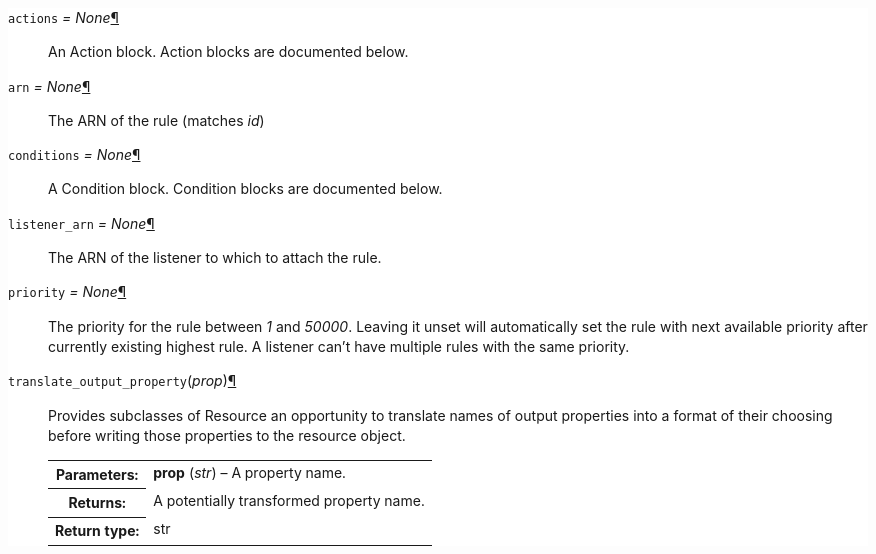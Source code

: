 <code class="descname">actions</code><em class="property"> = None</em><a class="headerlink" href="#pulumi_aws.elasticloadbalancingv2.ListenerRule.actions" title="Permalink to this definition">¶</a></dt>
<dd><p>An Action block. Action blocks are documented below.</p>
</dd></dl>

<dl class="attribute">
<dt id="pulumi_aws.elasticloadbalancingv2.ListenerRule.arn">
<code class="descname">arn</code><em class="property"> = None</em><a class="headerlink" href="#pulumi_aws.elasticloadbalancingv2.ListenerRule.arn" title="Permalink to this definition">¶</a></dt>
<dd><p>The ARN of the rule (matches <cite>id</cite>)</p>
</dd></dl>

<dl class="attribute">
<dt id="pulumi_aws.elasticloadbalancingv2.ListenerRule.conditions">
<code class="descname">conditions</code><em class="property"> = None</em><a class="headerlink" href="#pulumi_aws.elasticloadbalancingv2.ListenerRule.conditions" title="Permalink to this definition">¶</a></dt>
<dd><p>A Condition block. Condition blocks are documented below.</p>
</dd></dl>

<dl class="attribute">
<dt id="pulumi_aws.elasticloadbalancingv2.ListenerRule.listener_arn">
<code class="descname">listener_arn</code><em class="property"> = None</em><a class="headerlink" href="#pulumi_aws.elasticloadbalancingv2.ListenerRule.listener_arn" title="Permalink to this definition">¶</a></dt>
<dd><p>The ARN of the listener to which to attach the rule.</p>
</dd></dl>

<dl class="attribute">
<dt id="pulumi_aws.elasticloadbalancingv2.ListenerRule.priority">
<code class="descname">priority</code><em class="property"> = None</em><a class="headerlink" href="#pulumi_aws.elasticloadbalancingv2.ListenerRule.priority" title="Permalink to this definition">¶</a></dt>
<dd><p>The priority for the rule between <cite>1</cite> and <cite>50000</cite>. Leaving it unset will automatically set the rule with next available priority after currently existing highest rule. A listener can’t have multiple rules with the same priority.</p>
</dd></dl>

<dl class="method">
<dt id="pulumi_aws.elasticloadbalancingv2.ListenerRule.translate_output_property">
<code class="descname">translate_output_property</code><span class="sig-paren">(</span><em>prop</em><span class="sig-paren">)</span><a class="headerlink" href="#pulumi_aws.elasticloadbalancingv2.ListenerRule.translate_output_property" title="Permalink to this definition">¶</a></dt>
<dd><p>Provides subclasses of Resource an opportunity to translate names of output properties
into a format of their choosing before writing those properties to the resource object.</p>
<table class="docutils field-list" frame="void" rules="none">
<col class="field-name" />
<col class="field-body" />
<tbody valign="top">
<tr class="field-odd field"><th class="field-name">Parameters:</th><td class="field-body"><strong>prop</strong> (<em>str</em>) – A property name.</td>
</tr>
<tr class="field-even field"><th class="field-name">Returns:</th><td class="field-body">A potentially transformed property name.</td>
</tr>
<tr class="field-odd field"><th class="field-name">Return type:</th><td class="field-body">str</td>
</tr>
</tbody>
</table>
</dd></dl>

